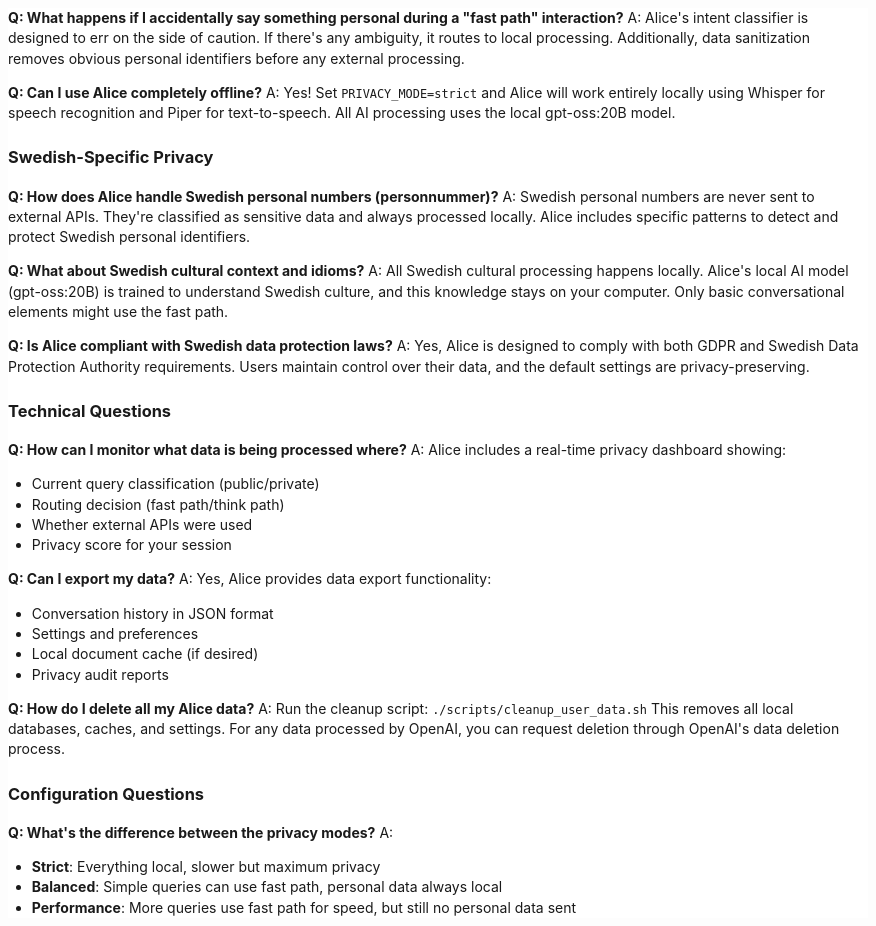**Q: What happens if I accidentally say something personal during a "fast path" interaction?**
A: Alice's intent classifier is designed to err on the side of caution. If there's any ambiguity, it routes to local processing. Additionally, data sanitization removes obvious personal identifiers before any external processing.

**Q: Can I use Alice completely offline?**
A: Yes! Set `PRIVACY_MODE=strict` and Alice will work entirely locally using Whisper for speech recognition and Piper for text-to-speech. All AI processing uses the local gpt-oss:20B model.

### Swedish-Specific Privacy

**Q: How does Alice handle Swedish personal numbers (personnummer)?**
A: Swedish personal numbers are never sent to external APIs. They're classified as sensitive data and always processed locally. Alice includes specific patterns to detect and protect Swedish personal identifiers.

**Q: What about Swedish cultural context and idioms?**
A: All Swedish cultural processing happens locally. Alice's local AI model (gpt-oss:20B) is trained to understand Swedish culture, and this knowledge stays on your computer. Only basic conversational elements might use the fast path.

**Q: Is Alice compliant with Swedish data protection laws?**
A: Yes, Alice is designed to comply with both GDPR and Swedish Data Protection Authority requirements. Users maintain control over their data, and the default settings are privacy-preserving.

### Technical Questions

**Q: How can I monitor what data is being processed where?**
A: Alice includes a real-time privacy dashboard showing:
- Current query classification (public/private)
- Routing decision (fast path/think path)  
- Whether external APIs were used
- Privacy score for your session

**Q: Can I export my data?**
A: Yes, Alice provides data export functionality:
- Conversation history in JSON format
- Settings and preferences
- Local document cache (if desired)
- Privacy audit reports

**Q: How do I delete all my Alice data?**
A: Run the cleanup script: `./scripts/cleanup_user_data.sh`
This removes all local databases, caches, and settings. For any data processed by OpenAI, you can request deletion through OpenAI's data deletion process.

### Configuration Questions

**Q: What's the difference between the privacy modes?**
A: 
- **Strict**: Everything local, slower but maximum privacy
- **Balanced**: Simple queries can use fast path, personal data always local
- **Performance**: More queries use fast path for speed, but still no personal data sent
